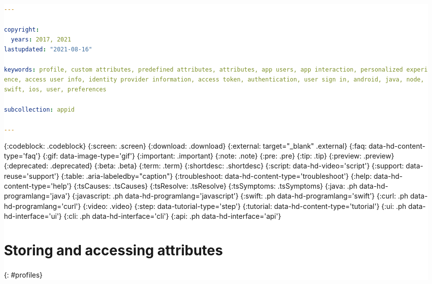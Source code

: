 ```yaml
---

copyright:
  years: 2017, 2021
lastupdated: "2021-08-16"

keywords: profile, custom attributes, predefined attributes, attributes, app users, app interaction, personalized experience, access user info, identity provider information, access token, authentication, user sign in, android, java, node, swift, ios, user, preferences

subcollection: appid

---
```


{:codeblock: .codeblock}
{:screen: .screen}
{:download: .download}
{:external: target="_blank" .external}
{:faq: data-hd-content-type='faq'}
{:gif: data-image-type='gif'}
{:important: .important}
{:note: .note}
{:pre: .pre}
{:tip: .tip}
{:preview: .preview}
{:deprecated: .deprecated}
{:beta: .beta}
{:term: .term}
{:shortdesc: .shortdesc}
{:script: data-hd-video='script'}
{:support: data-reuse='support'}
{:table: .aria-labeledby="caption"}
{:troubleshoot: data-hd-content-type='troubleshoot'}
{:help: data-hd-content-type='help'}
{:tsCauses: .tsCauses}
{:tsResolve: .tsResolve}
{:tsSymptoms: .tsSymptoms}
{:java: .ph data-hd-programlang='java'}
{:javascript: .ph data-hd-programlang='javascript'}
{:swift: .ph data-hd-programlang='swift'}
{:curl: .ph data-hd-programlang='curl'}
{:video: .video}
{:step: data-tutorial-type='step'}
{:tutorial: data-hd-content-type='tutorial'}
{:ui: .ph data-hd-interface='ui'}
{:cli: .ph data-hd-interface='cli'}
{:api: .ph data-hd-interface='api'}



# Storing and accessing attributes
{: #profiles}
